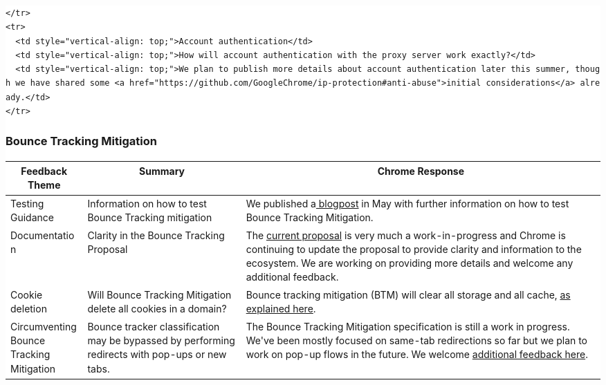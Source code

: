     </tr>
    <tr>
      <td style="vertical-align: top;">Account authentication</td>
      <td style="vertical-align: top;">How will account authentication with the proxy server work exactly?</td>
      <td style="vertical-align: top;">We plan to publish more details about account authentication later this summer, though we have shared some <a href="https://github.com/GoogleChrome/ip-protection#anti-abuse">initial considerations</a> already.</td>
    </tr>
  </tbody>
</table>

### Bounce Tracking Mitigation

<table>
  <thead>
    <tr>
      <th>Feedback Theme</th>
      <th>Summary</th>
      <th>Chrome Response</th>
    </tr>
  </thead>
  <tbody>
    <tr>
      <td style="vertical-align: top;">Testing Guidance</td>
      <td style="vertical-align: top;">Information on how to test Bounce Tracking mitigation</td>
      <td style="vertical-align: top;">We published a<a href="/blog/bounce-tracking-mitigations-dev-trial/"> blogpost</a> in May with further information on how to test Bounce Tracking Mitigation.</td>
    </tr>
    <tr>
      <td style="vertical-align: top;">Documentation</td>
      <td style="vertical-align: top;">Clarity in the Bounce Tracking Proposal</td>
      <td style="vertical-align: top;">The <a href="https://privacycg.github.io/nav-tracking-mitigations/">current proposal</a> is very much a work-in-progress and Chrome is continuing to update the proposal to provide clarity and information to the ecosystem. We are working on providing more details and welcome any additional feedback.</td>
    </tr>
    <tr>
      <td style="vertical-align: top;">Cookie deletion</td>
      <td style="vertical-align: top;">Will Bounce Tracking Mitigation delete all cookies in a domain?</td>
      <td style="vertical-align: top;">Bounce tracking mitigation (BTM) will clear all storage and all cache, <a href="/blog/bounce-tracking-mitigations-dev-trial/">as explained here</a>.</td>
    </tr>
    <tr>
      <td style="vertical-align: top;">Circumventing Bounce Tracking Mitigation</td>
      <td style="vertical-align: top;">Bounce tracker classification may be bypassed by performing redirects with pop-ups or new tabs.</td>
      <td style="vertical-align: top;">The Bounce Tracking Mitigation specification is still a work in progress. We've been mostly focused on same-tab redirections so far but we plan to work on pop-up flows in the future. We welcome <a href="https://github.com/privacycg/nav-tracking-mitigations/issues/50">additional feedback here</a>.</td>
    </tr>
  </tbody>
</table>
